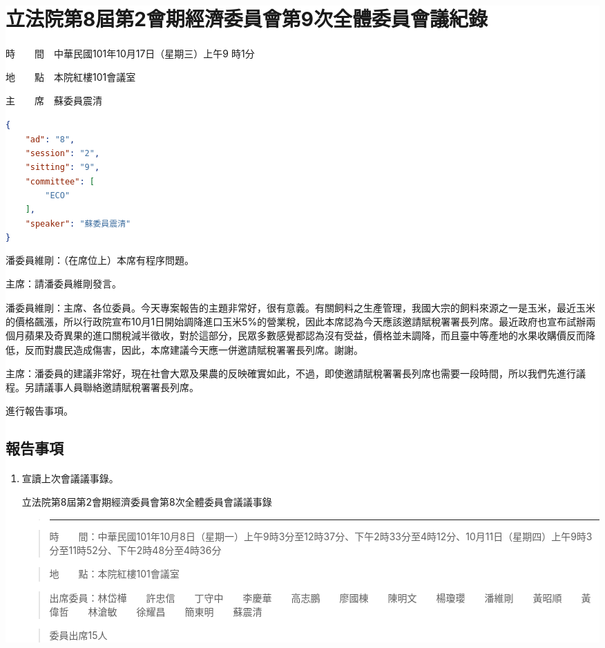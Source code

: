 # 立法院第8屆第2會期經濟委員會第9次全體委員會議紀錄

時　　間　中華民國101年10月17日（星期三）上午9 時1分

地　　點　本院紅樓101會議室

主　　席　蘇委員震清

```json
{
    "ad": "8",
    "session": "2",
    "sitting": "9",
    "committee": [
        "ECO"
    ],
    "speaker": "蘇委員震清"
}

```


潘委員維剛：（在席位上）本席有程序問題。


主席：請潘委員維剛發言。


潘委員維剛：主席、各位委員。今天專案報告的主題非常好，很有意義。有關飼料之生產管理，我國大宗的飼料來源之一是玉米，最近玉米的價格飆漲，所以行政院宣布10月1日開始調降進口玉米5%的營業稅，因此本席認為今天應該邀請賦稅署署長列席。最近政府也宣布試辦兩個月蘋果及奇異果的進口關稅減半徵收，對於這部分，民眾多數感覺都認為沒有受益，價格並未調降，而且臺中等產地的水果收購價反而降低，反而對農民造成傷害，因此，本席建議今天應一併邀請賦稅署署長列席。謝謝。


主席：潘委員的建議非常好，現在社會大眾及果農的反映確實如此，不過，即使邀請賦稅署署長列席也需要一段時間，所以我們先進行議程。另請議事人員聯絡邀請賦稅署署長列席。


進行報告事項。


## 報告事項


1. 宣讀上次會議議事錄。

    立法院第8屆第2會期經濟委員會第8次全體委員會議議事錄

    > * * *

    > ```json
    > 
    > ```
    > 
    > 
    > 時　　間：中華民國101年10月8日（星期一）上午9時3分至12時37分、下午2時33分至4時12分、10月11日（星期四）上午9時3分至11時52分、下午2時48分至4時36分

    > 地　　點：本院紅樓101會議室

    > 出席委員：林岱樺　　許忠信　　丁守中　　李慶華　　高志鵬　　廖國棟　　陳明文　　楊瓊瓔　　潘維剛　　黃昭順　　黃偉哲　　林滄敏　　徐耀昌　　簡東明　　蘇震清

    > 委員出席15人
